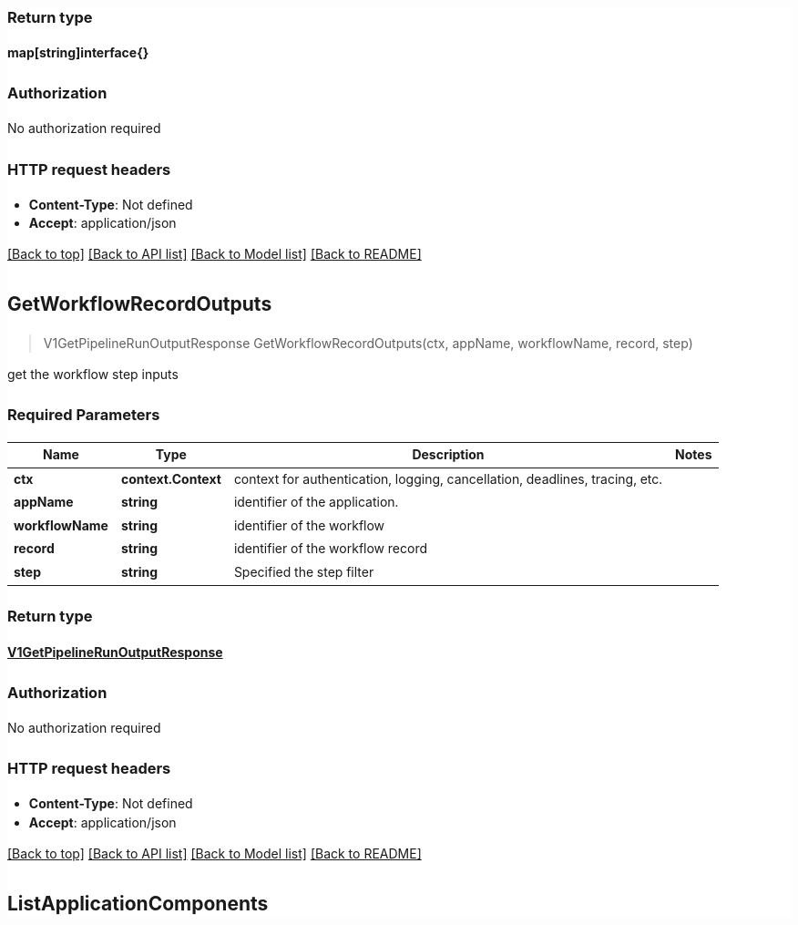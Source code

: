 ### Return type

**map[string]interface{}**

### Authorization

No authorization required

### HTTP request headers

- **Content-Type**: Not defined
- **Accept**: application/json

[[Back to top]](#) [[Back to API list]](../README.md#documentation-for-api-endpoints)
[[Back to Model list]](../README.md#documentation-for-models)
[[Back to README]](../README.md)


## GetWorkflowRecordOutputs

> V1GetPipelineRunOutputResponse GetWorkflowRecordOutputs(ctx, appName, workflowName, record, step)

get the workflow step inputs

### Required Parameters


Name | Type | Description  | Notes
------------- | ------------- | ------------- | -------------
**ctx** | **context.Context** | context for authentication, logging, cancellation, deadlines, tracing, etc.
**appName** | **string**| identifier of the application. | 
**workflowName** | **string**| identifier of the workflow | 
**record** | **string**| identifier of the workflow record | 
**step** | **string**| Specified the step filter | 

### Return type

[**V1GetPipelineRunOutputResponse**](V1GetPipelineRunOutputResponse.md)

### Authorization

No authorization required

### HTTP request headers

- **Content-Type**: Not defined
- **Accept**: application/json

[[Back to top]](#) [[Back to API list]](../README.md#documentation-for-api-endpoints)
[[Back to Model list]](../README.md#documentation-for-models)
[[Back to README]](../README.md)


## ListApplicationComponents
